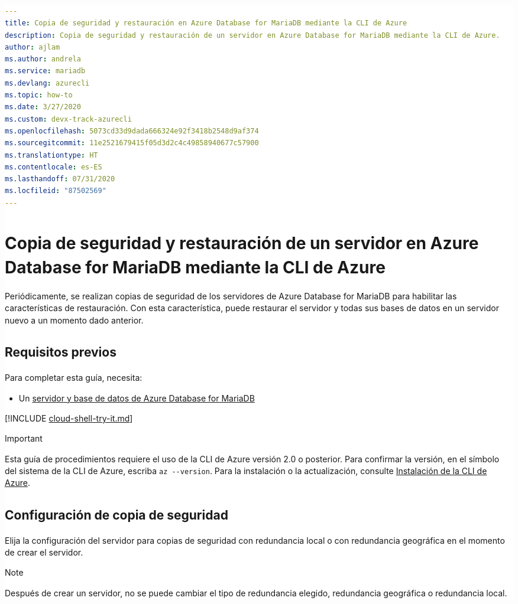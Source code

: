```yaml
---
title: Copia de seguridad y restauración en Azure Database for MariaDB mediante la CLI de Azure
description: Copia de seguridad y restauración de un servidor en Azure Database for MariaDB mediante la CLI de Azure.
author: ajlam
ms.author: andrela
ms.service: mariadb
ms.devlang: azurecli
ms.topic: how-to
ms.date: 3/27/2020
ms.custom: devx-track-azurecli
ms.openlocfilehash: 5073cd33d9dada666324e92f3418b2548d9af374
ms.sourcegitcommit: 11e2521679415f05d3d2c4c49858940677c57900
ms.translationtype: HT
ms.contentlocale: es-ES
ms.lasthandoff: 07/31/2020
ms.locfileid: "87502569"
---
```

# <a name="how-to-back-up-and-restore-a-server-in-azure-database-for-mariadb-using-the-azure-cli"></a>Copia de seguridad y restauración de un servidor en Azure Database for MariaDB mediante la CLI de Azure

Periódicamente, se realizan copias de seguridad de los servidores de Azure Database for MariaDB para habilitar las características de restauración. Con esta característica, puede restaurar el servidor y todas sus bases de datos en un servidor nuevo a un momento dado anterior.

## <a name="prerequisites"></a>Requisitos previos

Para completar esta guía, necesita:

- Un [servidor y base de datos de Azure Database for MariaDB](quickstart-create-mariadb-server-database-using-azure-cli.md)

[!INCLUDE [cloud-shell-try-it.md](../../includes/cloud-shell-try-it.md)]

> [!IMPORTANT]
> Esta guía de procedimientos requiere el uso de la CLI de Azure versión 2.0 o posterior. Para confirmar la versión, en el símbolo del sistema de la CLI de Azure, escriba `az --version`. Para la instalación o la actualización, consulte [Instalación de la CLI de Azure]( /cli/azure/install-azure-cli).

## <a name="set-backup-configuration"></a>Configuración de copia de seguridad

Elija la configuración del servidor para copias de seguridad con redundancia local o con redundancia geográfica en el momento de crear el servidor.

> [!NOTE]
> Después de crear un servidor, no se puede cambiar el tipo de redundancia elegido, redundancia geográfica o redundancia local.
>
